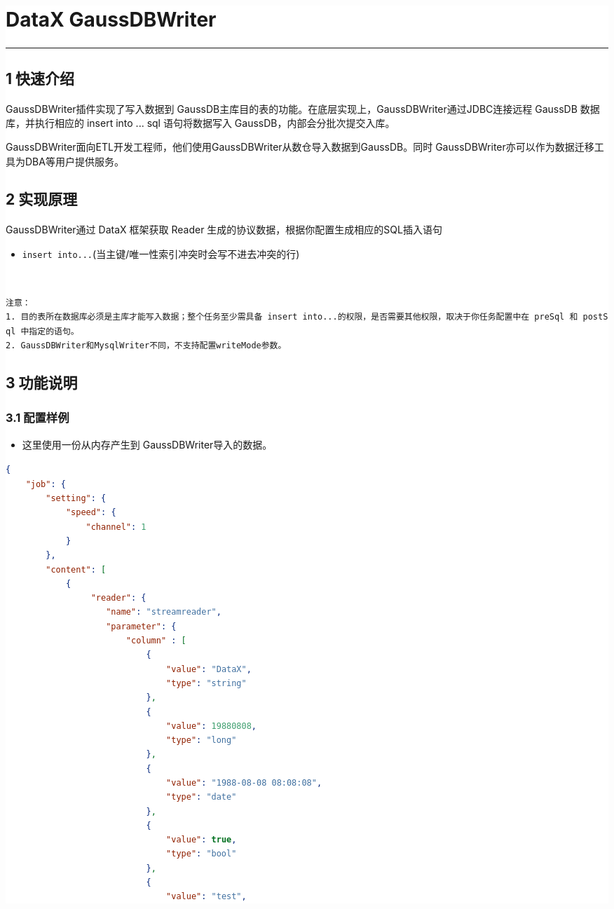 # DataX GaussDBWriter


---


## 1 快速介绍

GaussDBWriter插件实现了写入数据到 GaussDB主库目的表的功能。在底层实现上，GaussDBWriter通过JDBC连接远程 GaussDB 数据库，并执行相应的 insert into ... sql 语句将数据写入 GaussDB，内部会分批次提交入库。

GaussDBWriter面向ETL开发工程师，他们使用GaussDBWriter从数仓导入数据到GaussDB。同时 GaussDBWriter亦可以作为数据迁移工具为DBA等用户提供服务。


## 2 实现原理

GaussDBWriter通过 DataX 框架获取 Reader 生成的协议数据，根据你配置生成相应的SQL插入语句


* `insert into...`(当主键/唯一性索引冲突时会写不进去冲突的行)

<br />

    注意：
    1. 目的表所在数据库必须是主库才能写入数据；整个任务至少需具备 insert into...的权限，是否需要其他权限，取决于你任务配置中在 preSql 和 postSql 中指定的语句。
    2. GaussDBWriter和MysqlWriter不同，不支持配置writeMode参数。


## 3 功能说明

### 3.1 配置样例

* 这里使用一份从内存产生到 GaussDBWriter导入的数据。

```json
{
    "job": {
        "setting": {
            "speed": {
                "channel": 1
            }
        },
        "content": [
            {
                 "reader": {
                    "name": "streamreader",
                    "parameter": {
                        "column" : [
                            {
                                "value": "DataX",
                                "type": "string"
                            },
                            {
                                "value": 19880808,
                                "type": "long"
                            },
                            {
                                "value": "1988-08-08 08:08:08",
                                "type": "date"
                            },
                            {
                                "value": true,
                                "type": "bool"
                            },
                            {
                                "value": "test",
```